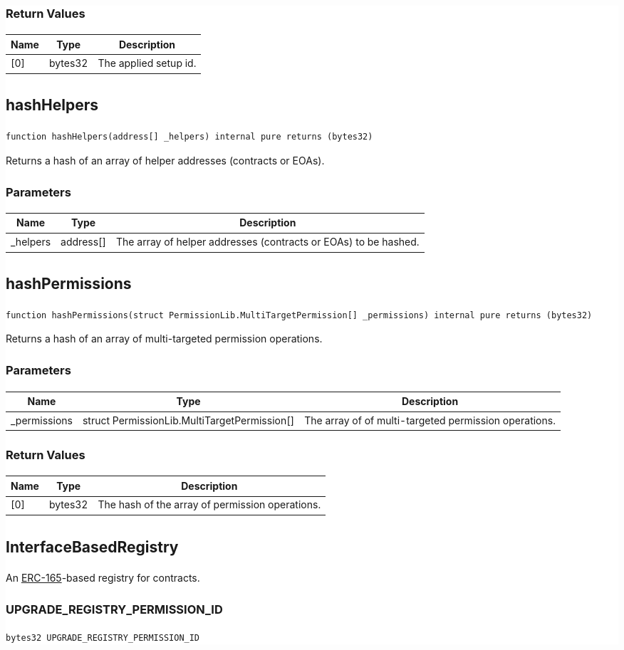 ### Return Values

| Name | Type | Description |
| ---- | ---- | ----------- |
| [0] | bytes32 | The applied setup id. |

## hashHelpers

```solidity
function hashHelpers(address[] _helpers) internal pure returns (bytes32)
```

Returns a hash of an array of helper addresses (contracts or EOAs).

### Parameters

| Name | Type | Description |
| ---- | ---- | ----------- |
| _helpers | address[] | The array of helper addresses (contracts or EOAs) to be hashed. |

## hashPermissions

```solidity
function hashPermissions(struct PermissionLib.MultiTargetPermission[] _permissions) internal pure returns (bytes32)
```

Returns a hash of an array of multi-targeted permission operations.

### Parameters

| Name | Type | Description |
| ---- | ---- | ----------- |
| _permissions | struct PermissionLib.MultiTargetPermission[] | The array of of multi-targeted permission operations. |

### Return Values

| Name | Type | Description |
| ---- | ---- | ----------- |
| [0] | bytes32 | The hash of the array of permission operations. |

## InterfaceBasedRegistry

An [ERC-165](https://eips.ethereum.org/EIPS/eip-165)-based registry for contracts.

### UPGRADE_REGISTRY_PERMISSION_ID

```solidity
bytes32 UPGRADE_REGISTRY_PERMISSION_ID
```
